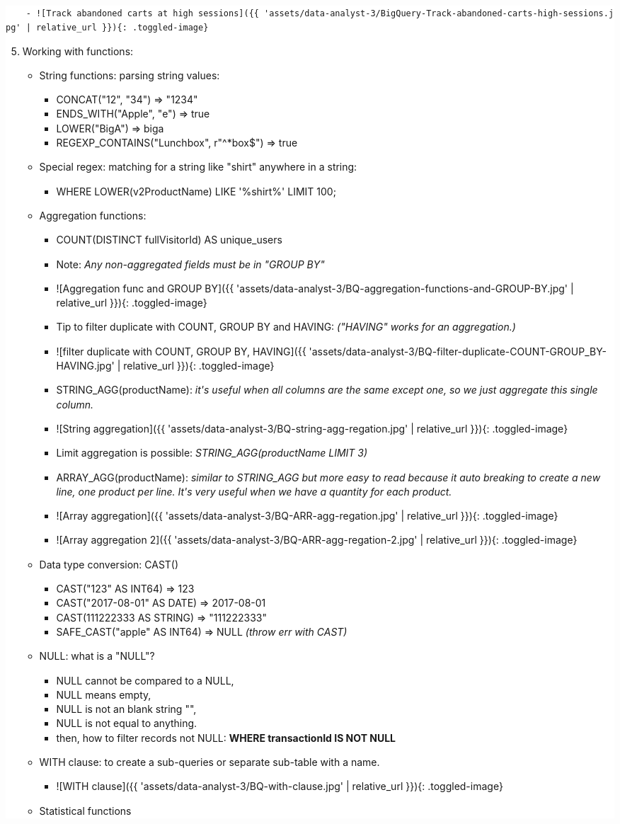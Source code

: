         - ![Track abandoned carts at high sessions]({{ 'assets/data-analyst-3/BigQuery-Track-abandoned-carts-high-sessions.jpg' | relative_url }}){: .toggled-image}
    


5. Working with functions:

    - String functions: parsing string values:
        - CONCAT("12", "34") => "1234"
        - ENDS_WITH("Apple", "e") => true
        - LOWER("BigA") => biga
        - REGEXP_CONTAINS("Lunchbox", r"^*box$") => true

    - Special regex: matching for a string like "shirt" anywhere in a string:
        - WHERE LOWER(v2ProductName) LIKE '%shirt%' LIMIT 100;

    - Aggregation functions: 
        - COUNT(DISTINCT fullVisitorId) AS unique_users
        - Note: *Any non-aggregated fields must be in "GROUP BY"*
        - ![Aggregation func and GROUP BY]({{ 'assets/data-analyst-3/BQ-aggregation-functions-and-GROUP-BY.jpg' | relative_url }}){: .toggled-image}
        
        - Tip to filter duplicate with COUNT, GROUP BY and HAVING: *("HAVING" works for an aggregation.)*
        - ![filter duplicate with COUNT, GROUP BY, HAVING]({{ 'assets/data-analyst-3/BQ-filter-duplicate-COUNT-GROUP_BY-HAVING.jpg' | relative_url }}){: .toggled-image}

        - STRING_AGG(productName): *it's useful when all columns are the same except one, so we just aggregate this single column.*
        - ![String aggregation]({{ 'assets/data-analyst-3/BQ-string-agg-regation.jpg' | relative_url }}){: .toggled-image}

        - Limit aggregation is possible: *STRING_AGG(productName LIMIT 3)*

        - ARRAY_AGG(productName): *similar to STRING_AGG but more easy to read because it auto breaking to create a new line, one product per line. It's very useful when we have a quantity for each product.*
        - ![Array aggregation]({{ 'assets/data-analyst-3/BQ-ARR-agg-regation.jpg' | relative_url }}){: .toggled-image}
        - ![Array aggregation 2]({{ 'assets/data-analyst-3/BQ-ARR-agg-regation-2.jpg' | relative_url }}){: .toggled-image}


    - Data type conversion: CAST()
        - CAST("123" AS INT64) => 123
        - CAST("2017-08-01" AS DATE) => 2017-08-01
        - CAST(111222333 AS STRING) => "111222333"
        - SAFE_CAST("apple" AS INT64) => NULL *(throw err with CAST)*

    - NULL: what is a "NULL"?
        - NULL cannot be compared to a NULL,
        - NULL means empty,
        - NULL is not an blank string "",
        - NULL is not equal to anything.
        - then, how to filter records not NULL: **WHERE transactionId IS NOT NULL**

    - WITH clause: to create a sub-queries or separate sub-table with a name.
        - ![WITH clause]({{ 'assets/data-analyst-3/BQ-with-clause.jpg' | relative_url }}){: .toggled-image}

    - Statistical functions
